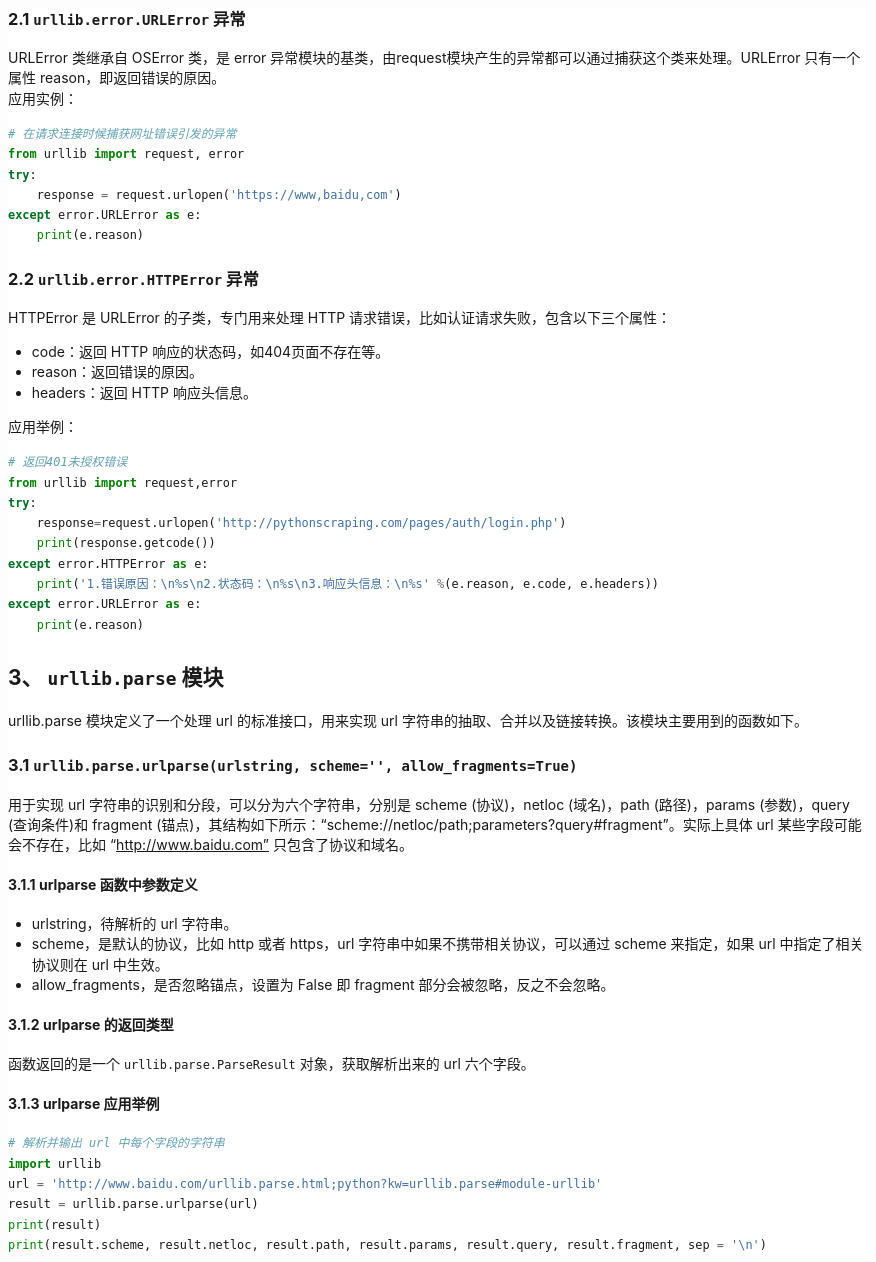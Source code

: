 ### 2.1 `urllib.error.URLError` 异常
URLError 类继承自 OSError 类，是 error 异常模块的基类，由request模块产生的异常都可以通过捕获这个类来处理。URLError 只有一个属性 reason，即返回错误的原因。<br />应用实例：
```python
# 在请求连接时候捕获网址错误引发的异常
from urllib import request, error
try:
    response = request.urlopen('https://www,baidu,com')
except error.URLError as e:
    print(e.reason)
```
<a name="FCZfi"></a>
### 2.2 `urllib.error.HTTPError` 异常
HTTPError 是 URLError 的子类，专门用来处理 HTTP 请求错误，比如认证请求失败，包含以下三个属性：

- code：返回 HTTP 响应的状态码，如404页面不存在等。
- reason：返回错误的原因。
- headers：返回 HTTP 响应头信息。

应用举例：
```python
# 返回401未授权错误
from urllib import request,error
try:
    response=request.urlopen('http://pythonscraping.com/pages/auth/login.php')
    print(response.getcode())
except error.HTTPError as e:
    print('1.错误原因：\n%s\n2.状态码：\n%s\n3.响应头信息：\n%s' %(e.reason, e.code, e.headers))
except error.URLError as e:
    print(e.reason)
```
<a name="so2jN"></a>
## 3、 `urllib.parse` 模块
urllib.parse 模块定义了一个处理 url 的标准接口，用来实现 url 字符串的抽取、合并以及链接转换。该模块主要用到的函数如下。
<a name="k8CfH"></a>
### 3.1 `urllib.parse.urlparse(urlstring, scheme='', allow_fragments=True)`
用于实现 url 字符串的识别和分段，可以分为六个字符串，分别是 scheme (协议)，netloc (域名)，path (路径)，params (参数)，query (查询条件)和 fragment (锚点)，其结构如下所示：“scheme://netloc/path;parameters?query#fragment”。实际上具体 url 某些字段可能会不存在，比如 “http://www.baidu.com” 只包含了协议和域名。
<a name="Pcpk9"></a>
#### 3.1.1 urlparse 函数中参数定义

- urlstring，待解析的 url 字符串。
- scheme，是默认的协议，比如 http 或者 https，url 字符串中如果不携带相关协议，可以通过 scheme 来指定，如果 url 中指定了相关协议则在 url 中生效。
- allow_fragments，是否忽略锚点，设置为 False 即 fragment 部分会被忽略，反之不会忽略。
<a name="pfmHd"></a>
#### 3.1.2 urlparse 的返回类型
函数返回的是一个 `urllib.parse.ParseResult` 对象，获取解析出来的 url 六个字段。
<a name="oh2bz"></a>
#### 3.1.3 urlparse 应用举例
```python
# 解析并输出 url 中每个字段的字符串
import urllib
url = 'http://www.baidu.com/urllib.parse.html;python?kw=urllib.parse#module-urllib'
result = urllib.parse.urlparse(url)
print(result)
print(result.scheme, result.netloc, result.path, result.params, result.query, result.fragment, sep = '\n')
```
<a name="GDHD0"></a>